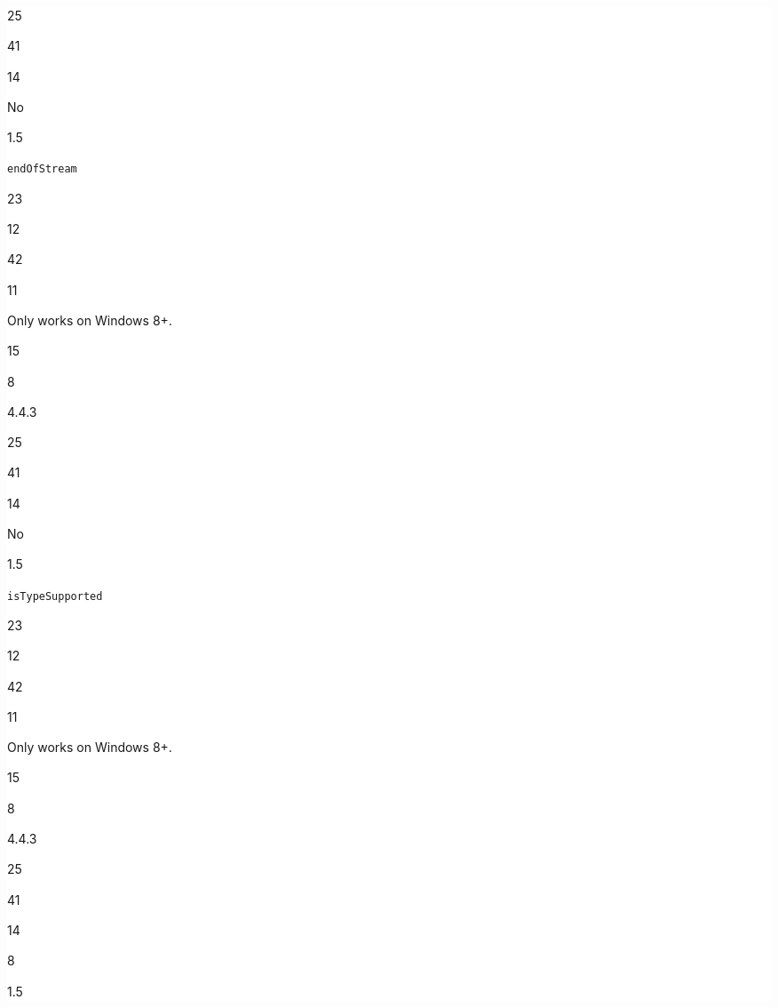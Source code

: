 25

41

14

No

1.5

`endOfStream`

23

12

42

11

Only works on Windows 8+.

15

8

4.4.3

25

41

14

No

1.5

`isTypeSupported`

23

12

42

11

Only works on Windows 8+.

15

8

4.4.3

25

41

14

8

1.5
